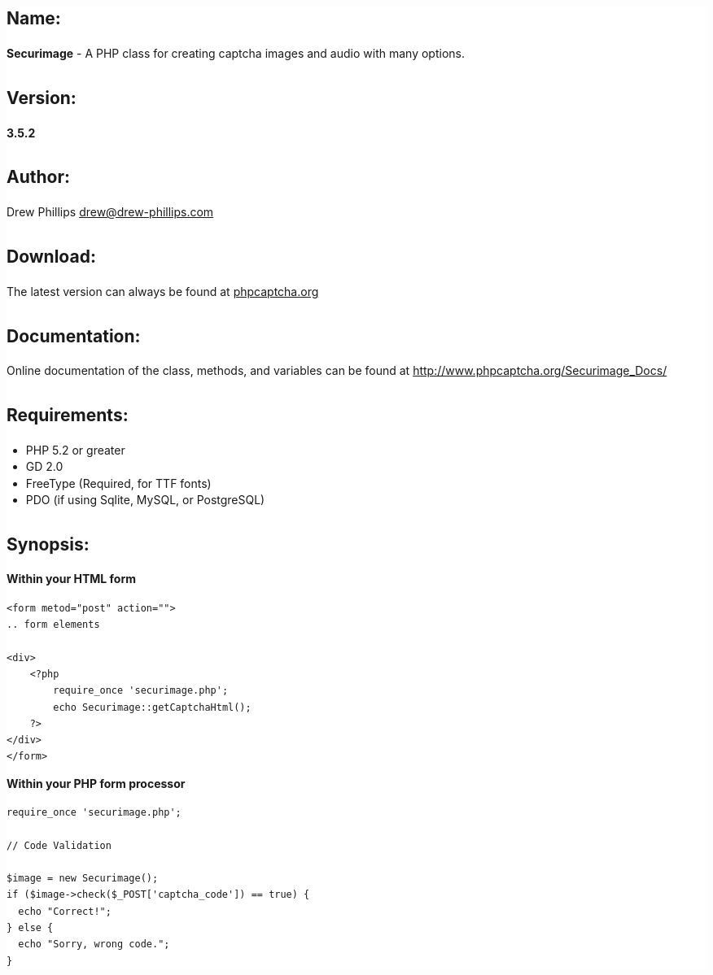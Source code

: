 ## Name:

**Securimage** - A PHP class for creating captcha images and audio with many options.

## Version:

**3.5.2**

## Author:

Drew Phillips <drew@drew-phillips.com>

## Download:

The latest version can always be found at [phpcaptcha.org](http://www.phpcaptcha.org)

## Documentation:

Online documentation of the class, methods, and variables can be found 
at http://www.phpcaptcha.org/Securimage_Docs/

## Requirements:

* PHP 5.2 or greater
* GD  2.0
* FreeType (Required, for TTF fonts)
* PDO (if using Sqlite, MySQL, or PostgreSQL)

## Synopsis:
    
**Within your HTML form**
    
    <form metod="post" action="">
    .. form elements
    
    <div>
        <?php
            require_once 'securimage.php';
            echo Securimage::getCaptchaHtml();
        ?>
    </div>
    </form>
   
    
**Within your PHP form processor**

    require_once 'securimage.php';

    // Code Validation

    $image = new Securimage();
    if ($image->check($_POST['captcha_code']) == true) {
      echo "Correct!";
    } else {
      echo "Sorry, wrong code.";
    }
